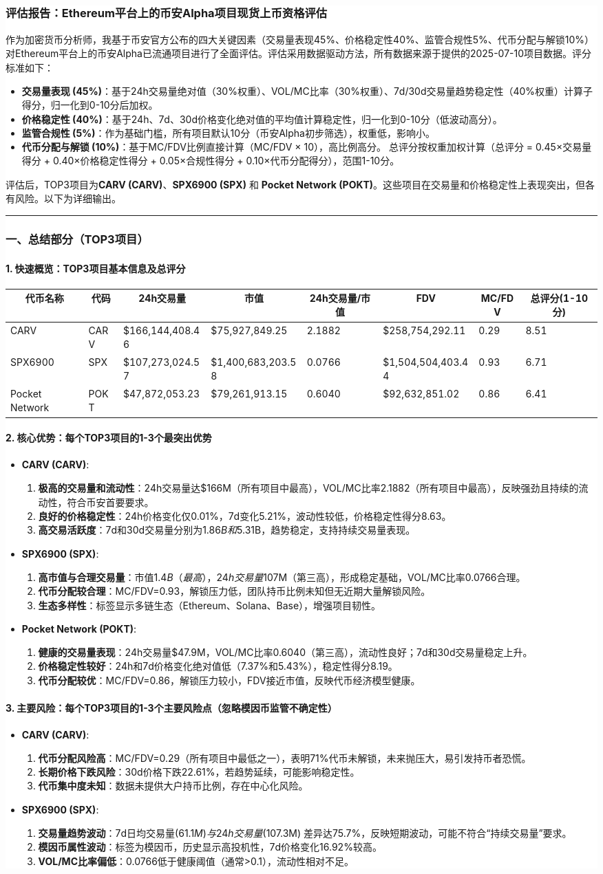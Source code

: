### 评估报告：Ethereum平台上的币安Alpha项目现货上币资格评估

作为加密货币分析师，我基于币安官方公布的四大关键因素（交易量表现45%、价格稳定性40%、监管合规性5%、代币分配与解锁10%）对Ethereum平台上的币安Alpha已流通项目进行了全面评估。评估采用数据驱动方法，所有数据来源于提供的2025-07-10项目数据。评分标准如下：
- **交易量表现 (45%)**：基于24h交易量绝对值（30%权重）、VOL/MC比率（30%权重）、7d/30d交易量趋势稳定性（40%权重）计算子得分，归一化到0-10分后加权。
- **价格稳定性 (40%)**：基于24h、7d、30d价格变化绝对值的平均值计算稳定性，归一化到0-10分（低波动高分）。
- **监管合规性 (5%)**：作为基础门槛，所有项目默认10分（币安Alpha初步筛选），权重低，影响小。
- **代币分配与解锁 (10%)**：基于MC/FDV比例直接计算（MC/FDV × 10），高比例高分。
总评分按权重加权计算（总评分 = 0.45×交易量得分 + 0.40×价格稳定性得分 + 0.05×合规性得分 + 0.10×代币分配得分），范围1-10分。

评估后，TOP3项目为**CARV (CARV)**、**SPX6900 (SPX)** 和 **Pocket Network (POKT)**。这些项目在交易量和价格稳定性上表现突出，但各有风险。以下为详细输出。

---

### 一、总结部分（TOP3项目）

#### 1. 快速概览：TOP3项目基本信息及总评分
| 代币名称 | 代码 | 24h交易量 | 市值 | 24h交易量/市值 | FDV | MC/FDV | 总评分(1-10分) |
|----------|------|-----------|------|----------------|------|--------|---------------|
| CARV     | CARV | $166,144,408.46 | $75,927,849.25 | 2.1882 | $258,754,292.11 | 0.29 | 8.51 |
| SPX6900  | SPX  | $107,273,024.57 | $1,400,683,203.58 | 0.0766 | $1,504,504,403.44 | 0.93 | 6.71 |
| Pocket Network | POKT | $47,872,053.23 | $79,261,913.15 | 0.6040 | $92,632,851.02 | 0.86 | 6.41 |

#### 2. 核心优势：每个TOP3项目的1-3个最突出优势
- **CARV (CARV)**:
  1. **极高的交易量和流动性**：24h交易量达$166M（所有项目中最高），VOL/MC比率2.1882（所有项目中最高），反映强劲且持续的流动性，符合币安首要要求。
  2. **良好的价格稳定性**：24h价格变化仅0.01%，7d变化5.21%，波动性较低，价格稳定性得分8.63。
  3. **高交易活跃度**：7d和30d交易量分别为$1.86B和$5.31B，趋势稳定，支持持续交易量表现。

- **SPX6900 (SPX)**:
  1. **高市值与合理交易量**：市值$1.4B（最高），24h交易量$107M（第三高），形成稳定基础，VOL/MC比率0.0766合理。
  2. **代币分配较合理**：MC/FDV=0.93，解锁压力低，团队持币比例未知但无近期大量解锁风险。
  3. **生态多样性**：标签显示多链生态（Ethereum、Solana、Base），增强项目韧性。

- **Pocket Network (POKT)**:
  1. **健康的交易量表现**：24h交易量$47.9M，VOL/MC比率0.6040（第三高），流动性良好；7d和30d交易量稳定上升。
  2. **价格稳定性较好**：24h和7d价格变化绝对值低（7.37%和5.43%），稳定性得分8.19。
  3. **代币分配较优**：MC/FDV=0.86，解锁压力较小，FDV接近市值，反映代币经济模型健康。

#### 3. 主要风险：每个TOP3项目的1-3个主要风险点（忽略模因币监管不确定性）
- **CARV (CARV)**:
  1. **代币分配风险高**：MC/FDV=0.29（所有项目中最低之一），表明71%代币未解锁，未来抛压大，易引发持币者恐慌。
  2. **长期价格下跌风险**：30d价格下跌22.61%，若趋势延续，可能影响稳定性。
  3. **代币集中度未知**：数据未提供大户持币比例，存在中心化风险。

- **SPX6900 (SPX)**:
  1. **交易量趋势波动**：7d日均交易量($61.1M) 与24h交易量($107.3M) 差异达75.7%，反映短期波动，可能不符合“持续交易量”要求。
  2. **模因币属性波动**：标签为模因币，历史显示高投机性，7d价格变化16.92%较高。
  3. **VOL/MC比率偏低**：0.0766低于健康阈值（通常>0.1），流动性相对不足。
